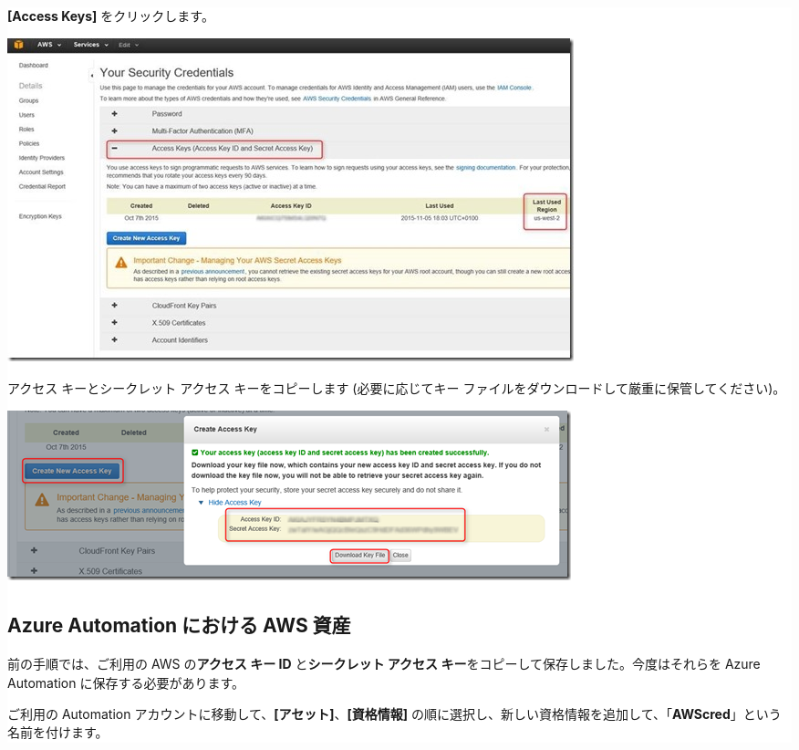 **[Access Keys]** をクリックします。

![AWS Access Keys](./media/automation-aws-deployment/215d76d0-6e7f-4f55-9128-ba618d4514be.jpg "AWS Access Keys")

アクセス キーとシークレット アクセス キーをコピーします (必要に応じてキー ファイルをダウンロードして厳重に保管してください)。

![Create AWS access keys](./media/automation-aws-deployment/81ca1d36-2814-478b-858f-8346f2a28211.png "Create AWS access keys")

## Azure Automation における AWS 資産

前の手順では、ご利用の AWS の**アクセス キー ID** と**シークレット アクセス キー**をコピーして保存しました。今度はそれらを Azure Automation に保存する必要があります。

ご利用の Automation アカウントに移動して、**[アセット]**、**[資格情報]** の順に選択し、新しい資格情報を追加して、「**AWScred**」という名前を付けます。
